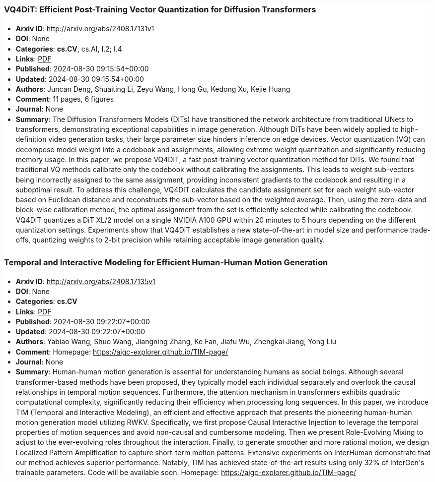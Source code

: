 

### VQ4DiT: Efficient Post-Training Vector Quantization for Diffusion Transformers
- **Arxiv ID**: http://arxiv.org/abs/2408.17131v1
- **DOI**: None
- **Categories**: **cs.CV**, cs.AI, I.2; I.4
- **Links**: [PDF](http://arxiv.org/pdf/2408.17131v1)
- **Published**: 2024-08-30 09:15:54+00:00
- **Updated**: 2024-08-30 09:15:54+00:00
- **Authors**: Juncan Deng, Shuaiting Li, Zeyu Wang, Hong Gu, Kedong Xu, Kejie Huang
- **Comment**: 11 pages, 6 figures
- **Journal**: None
- **Summary**: The Diffusion Transformers Models (DiTs) have transitioned the network architecture from traditional UNets to transformers, demonstrating exceptional capabilities in image generation. Although DiTs have been widely applied to high-definition video generation tasks, their large parameter size hinders inference on edge devices. Vector quantization (VQ) can decompose model weight into a codebook and assignments, allowing extreme weight quantization and significantly reducing memory usage. In this paper, we propose VQ4DiT, a fast post-training vector quantization method for DiTs. We found that traditional VQ methods calibrate only the codebook without calibrating the assignments. This leads to weight sub-vectors being incorrectly assigned to the same assignment, providing inconsistent gradients to the codebook and resulting in a suboptimal result. To address this challenge, VQ4DiT calculates the candidate assignment set for each weight sub-vector based on Euclidean distance and reconstructs the sub-vector based on the weighted average. Then, using the zero-data and block-wise calibration method, the optimal assignment from the set is efficiently selected while calibrating the codebook. VQ4DiT quantizes a DiT XL/2 model on a single NVIDIA A100 GPU within 20 minutes to 5 hours depending on the different quantization settings. Experiments show that VQ4DiT establishes a new state-of-the-art in model size and performance trade-offs, quantizing weights to 2-bit precision while retaining acceptable image generation quality.



### Temporal and Interactive Modeling for Efficient Human-Human Motion Generation
- **Arxiv ID**: http://arxiv.org/abs/2408.17135v1
- **DOI**: None
- **Categories**: **cs.CV**
- **Links**: [PDF](http://arxiv.org/pdf/2408.17135v1)
- **Published**: 2024-08-30 09:22:07+00:00
- **Updated**: 2024-08-30 09:22:07+00:00
- **Authors**: Yabiao Wang, Shuo Wang, Jiangning Zhang, Ke Fan, Jiafu Wu, Zhengkai Jiang, Yong Liu
- **Comment**: Homepage: https://aigc-explorer.github.io/TIM-page/
- **Journal**: None
- **Summary**: Human-human motion generation is essential for understanding humans as social beings. Although several transformer-based methods have been proposed, they typically model each individual separately and overlook the causal relationships in temporal motion sequences. Furthermore, the attention mechanism in transformers exhibits quadratic computational complexity, significantly reducing their efficiency when processing long sequences. In this paper, we introduce TIM (Temporal and Interactive Modeling), an efficient and effective approach that presents the pioneering human-human motion generation model utilizing RWKV. Specifically, we first propose Causal Interactive Injection to leverage the temporal properties of motion sequences and avoid non-causal and cumbersome modeling. Then we present Role-Evolving Mixing to adjust to the ever-evolving roles throughout the interaction. Finally, to generate smoother and more rational motion, we design Localized Pattern Amplification to capture short-term motion patterns. Extensive experiments on InterHuman demonstrate that our method achieves superior performance. Notably, TIM has achieved state-of-the-art results using only 32% of InterGen's trainable parameters. Code will be available soon. Homepage: https://aigc-explorer.github.io/TIM-page/
